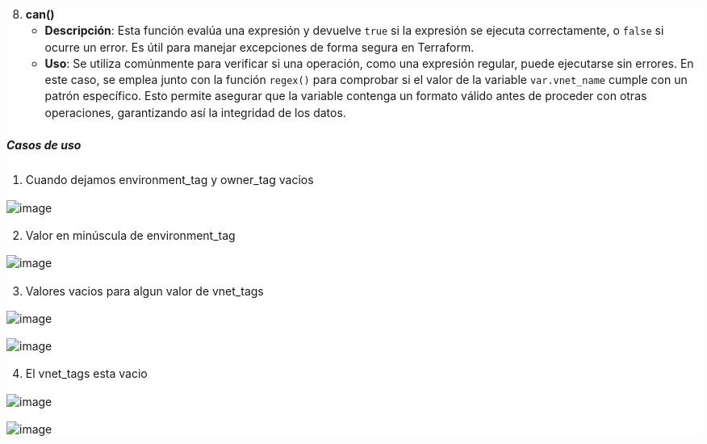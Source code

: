8. **can()**
   - **Descripción**: Esta función evalúa una expresión y devuelve `true` si la expresión se ejecuta correctamente, o `false` si ocurre un error. Es útil para manejar excepciones de forma segura en Terraform.
   - **Uso**: Se utiliza comúnmente para verificar si una operación, como una expresión regular, puede ejecutarse sin errores. En este caso, se emplea junto con la función `regex()` para comprobar si el valor de la variable `var.vnet_name` cumple con un patrón específico. Esto permite asegurar que la variable contenga un formato válido antes de proceder con otras operaciones, garantizando así la integridad de los datos.



##### Casos de uso

1. Cuando dejamos environment_tag y owner_tag vacios

![image](https://github.com/user-attachments/assets/20e5f655-e26e-48e4-87c0-f5fccf719f33)

2. Valor en minúscula de environment_tag

![image](https://github.com/user-attachments/assets/6f5b8fe4-17a3-45e9-a75d-181585ea7fb9)

3. Valores vacios para algun valor de vnet_tags

![image](https://github.com/user-attachments/assets/351259e9-6f33-4107-b8dd-61adecb2468a)

![image](https://github.com/user-attachments/assets/025e5606-7e7c-400a-a2db-c49e61ede1d6)

4. El vnet_tags esta vacio

![image](https://github.com/user-attachments/assets/2a1faee9-ed06-457f-ae54-381f5cee56d0)

![image](https://github.com/user-attachments/assets/18390fce-6e7a-42ce-bafe-ee737360abc2)







   

